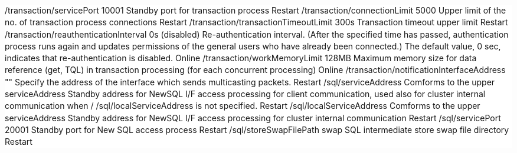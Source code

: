 </tr>
<tr class="odd">
<td>/transaction/servicePort</td>
<td>10001</td>
<td>Standby port for transaction process</td>
<td>Restart</td>
</tr>
<tr class="even">
<td>/transaction/connectionLimit</td>
<td>5000</td>
<td>Upper limit of the no. of transaction process connections</td>
<td>Restart</td>
</tr>
<tr class="odd">
<td>/transaction/transactionTimeoutLimit</td>
<td>300s</td>
<td>Transaction timeout upper limit</td>
<td>Restart</td>
</tr>
<tr class="even">
<td>/transaction/reauthenticationInterval</td>
<td>0s (disabled)</td>
<td>Re-authentication interval. (After the specified time has passed, authentication process runs again and updates permissions of the general users who have already been connected.) The default value, 0 sec, indicates that re-authentication is disabled.</td>
<td>Online</td>
</tr>
<tr class="odd">
<td>/transaction/workMemoryLimit</td>
<td>128MB</td>
<td>Maximum memory size for data reference (get, TQL) in transaction processing (for each concurrent processing)</td>
<td>Online</td>
</tr>
<tr class="even">
<td>/transaction/notificationInterfaceAddress</td>
<td>""</td>
<td>Specify the address of the interface which sends multicasting packets.</td>
<td>Restart</td>
</tr>
<tr class="odd">
<td>/sql/serviceAddress</td>
<td>Comforms to the upper serviceAddress</td>
<td>Standby address for NewSQL I/F access processing for client communication, used also for cluster internal communication when / /sql/localServiceAddress is not specified.</td>
<td>Restart</td>
</tr>
<tr class="even">
<td>/sql/localServiceAddress</td>
<td>Comforms to the upper serviceAddress</td>
<td>Standby address for NewSQL I/F access processing for cluster internal communication</td>
<td>Restart</td>
</tr>
<tr class="odd">
<td>/sql/servicePort</td>
<td>20001</td>
<td>Standby port for New SQL access process</td>
<td>Restart</td>
</tr>
<tr class="even">
<td>/sql/storeSwapFilePath</td>
<td>swap</td>
<td>SQL intermediate store swap file directory</td>
<td>Restart</td>